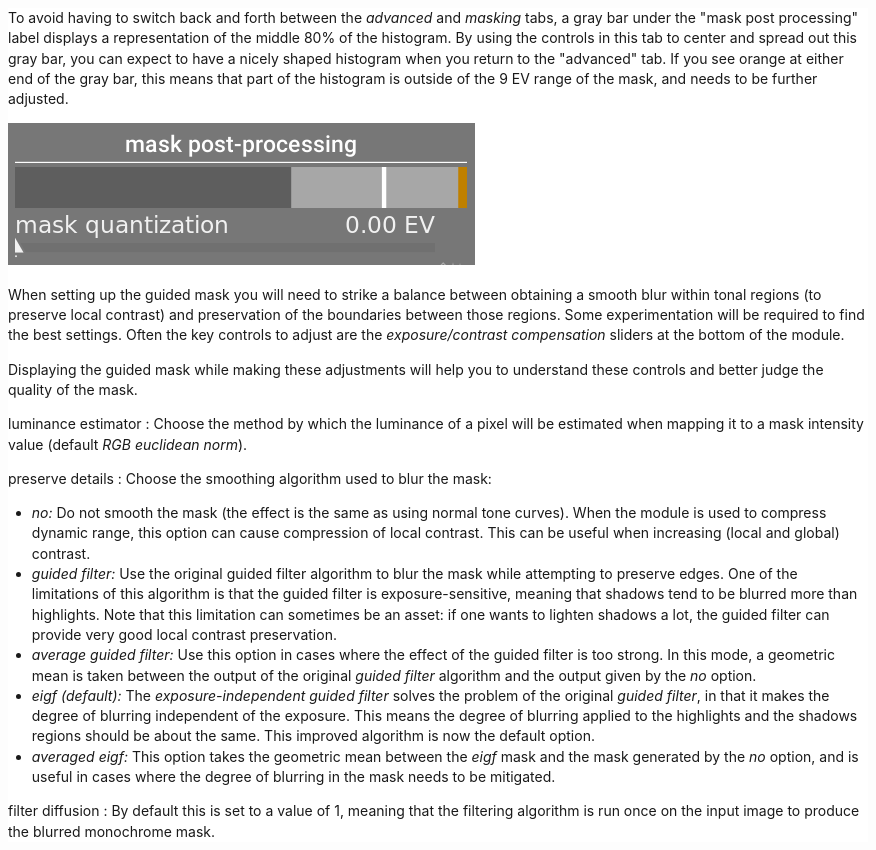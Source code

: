 To avoid having to switch back and forth between the _advanced_ and _masking_ tabs, a gray bar under the "mask post processing" label displays a representation of the middle 80% of the histogram. By using the controls in this tab to center and spread out this gray bar, you can expect to have a nicely shaped histogram when you return to the "advanced" tab. If you see orange at either end of the gray bar, this means that part of the histogram is outside of the 9 EV range of the mask, and needs to be further adjusted.

![tone-equalizer-mask-histogram](./tone-equalizer/tone-equalizer-mask-histogram.png#w33)

When setting up the guided mask you will need to strike a balance between obtaining a smooth blur within tonal regions (to preserve local contrast) and preservation of the boundaries between those regions. Some experimentation will be required to find the best settings. Often the key controls to adjust are the _exposure/contrast compensation_ sliders at the bottom of the module.

Displaying the guided mask while making these adjustments will help you to understand these controls and better judge the quality of the mask.

luminance estimator
: Choose the method by which the luminance of a pixel will be estimated when mapping it to a mask intensity value (default _RGB euclidean norm_).

preserve details
: Choose the smoothing algorithm used to blur the mask: 
 - _no:_ Do not smooth the mask (the effect is the same as using normal tone curves). When the module is used to compress dynamic range, this option can cause compression of local contrast. This can be useful when increasing (local and global) contrast.
 - _guided filter:_ Use the original guided filter algorithm to blur the mask while attempting to preserve edges. One of the limitations of this algorithm is that the guided filter is exposure-sensitive, meaning that shadows tend to be blurred more than highlights. Note that this limitation can sometimes be an asset: if one wants to lighten shadows a lot, the guided filter can provide very good local contrast preservation.
 - _average guided filter:_ Use this option in cases where the effect of the guided filter is too strong. In this mode, a geometric mean is taken between the output of the original _guided filter_ algorithm and the output given by the _no_ option. 
 - _eigf (default):_ The _exposure-independent guided filter_ solves the problem of the original _guided filter_, in that it makes the degree of blurring independent of the exposure. This means the degree of blurring applied to the highlights and the shadows regions should be about the same. This improved algorithm is now the default option.
 - _averaged eigf:_ This option takes the geometric mean between the _eigf_ mask and the mask generated by the _no_ option, and is useful in cases where the degree of blurring in the mask needs to be mitigated.

filter diffusion
: By default this is set to a value of 1, meaning that the filtering algorithm is run once on the input image to produce the blurred monochrome mask.
